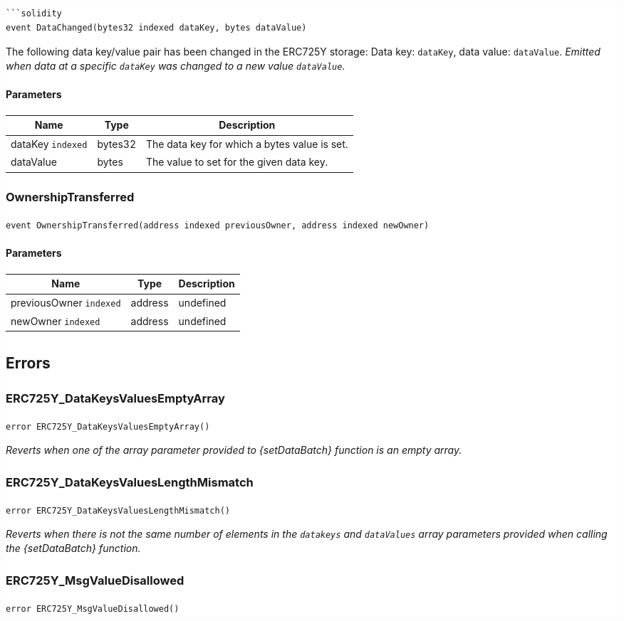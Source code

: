 ````solidity
```solidity
event DataChanged(bytes32 indexed dataKey, bytes dataValue)
````

The following data key/value pair has been changed in the ERC725Y storage: Data key: `dataKey`, data value: `dataValue`.
_Emitted when data at a specific `dataKey` was changed to a new value `dataValue`._

#### Parameters

| Name              | Type    | Description                                  |
| ----------------- | ------- | -------------------------------------------- |
| dataKey `indexed` | bytes32 | The data key for which a bytes value is set. |
| dataValue         | bytes   | The value to set for the given data key.     |

### OwnershipTransferred

```solidity
event OwnershipTransferred(address indexed previousOwner, address indexed newOwner)
```

#### Parameters

| Name                    | Type    | Description |
| ----------------------- | ------- | ----------- |
| previousOwner `indexed` | address | undefined   |
| newOwner `indexed`      | address | undefined   |

## Errors

### ERC725Y_DataKeysValuesEmptyArray

```solidity
error ERC725Y_DataKeysValuesEmptyArray()
```

_Reverts when one of the array parameter provided to {setDataBatch} function is an empty array._

### ERC725Y_DataKeysValuesLengthMismatch

```solidity
error ERC725Y_DataKeysValuesLengthMismatch()
```

_Reverts when there is not the same number of elements in the `datakeys` and `dataValues` array parameters provided when calling the {setDataBatch} function._

### ERC725Y_MsgValueDisallowed

```solidity
error ERC725Y_MsgValueDisallowed()
```
